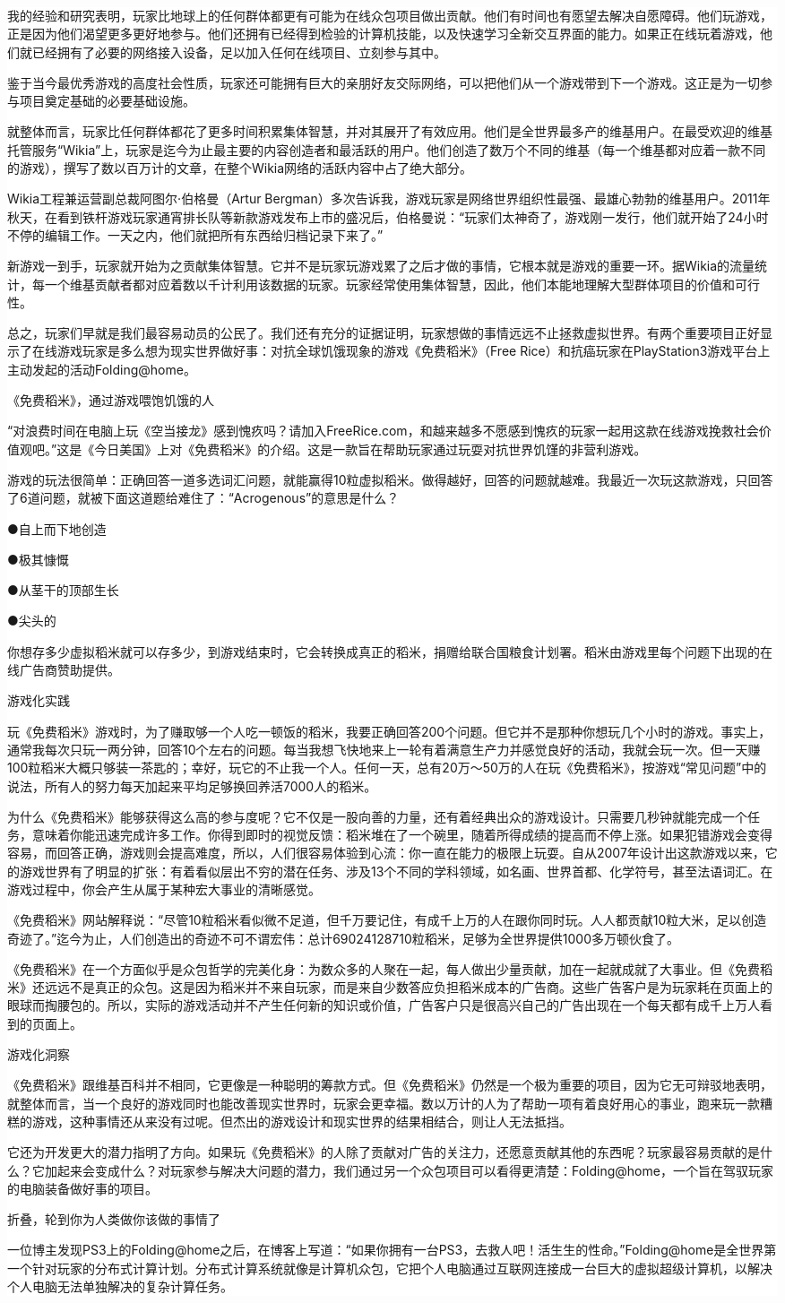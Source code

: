 我的经验和研究表明，玩家比地球上的任何群体都更有可能为在线众包项目做出贡献。他们有时间也有愿望去解决自愿障碍。他们玩游戏，正是因为他们渴望更多更好地参与。他们还拥有已经得到检验的计算机技能，以及快速学习全新交互界面的能力。如果正在线玩着游戏，他们就已经拥有了必要的网络接入设备，足以加入任何在线项目、立刻参与其中。

鉴于当今最优秀游戏的高度社会性质，玩家还可能拥有巨大的亲朋好友交际网络，可以把他们从一个游戏带到下一个游戏。这正是为一切参与项目奠定基础的必要基础设施。

就整体而言，玩家比任何群体都花了更多时间积累集体智慧，并对其展开了有效应用。他们是全世界最多产的维基用户。在最受欢迎的维基托管服务“Wikia”上，玩家是迄今为止最主要的内容创造者和最活跃的用户。他们创造了数万个不同的维基（每一个维基都对应着一款不同的游戏），撰写了数以百万计的文章，在整个Wikia网络的活跃内容中占了绝大部分。

Wikia工程兼运营副总裁阿图尔·伯格曼（Artur Bergman）多次告诉我，游戏玩家是网络世界组织性最强、最雄心勃勃的维基用户。2011年秋天，在看到铁杆游戏玩家通宵排长队等新款游戏发布上市的盛况后，伯格曼说：“玩家们太神奇了，游戏刚一发行，他们就开始了24小时不停的编辑工作。一天之内，他们就把所有东西给归档记录下来了。”

新游戏一到手，玩家就开始为之贡献集体智慧。它并不是玩家玩游戏累了之后才做的事情，它根本就是游戏的重要一环。据Wikia的流量统计，每一个维基贡献者都对应着数以千计利用该数据的玩家。玩家经常使用集体智慧，因此，他们本能地理解大型群体项目的价值和可行性。

总之，玩家们早就是我们最容易动员的公民了。我们还有充分的证据证明，玩家想做的事情远远不止拯救虚拟世界。有两个重要项目正好显示了在线游戏玩家是多么想为现实世界做好事：对抗全球饥饿现象的游戏《免费稻米》（Free Rice）和抗癌玩家在PlayStation3游戏平台上主动发起的活动Folding@home。

《免费稻米》，通过游戏喂饱饥饿的人

“对浪费时间在电脑上玩《空当接龙》感到愧疚吗？请加入FreeRice.com，和越来越多不愿感到愧疚的玩家一起用这款在线游戏挽救社会价值观吧。”这是《今日美国》上对《免费稻米》的介绍。这是一款旨在帮助玩家通过玩耍对抗世界饥馑的非营利游戏。

游戏的玩法很简单：正确回答一道多选词汇问题，就能赢得10粒虚拟稻米。做得越好，回答的问题就越难。我最近一次玩这款游戏，只回答了6道问题，就被下面这道题给难住了：“Acrogenous”的意思是什么？

●自上而下地创造

●极其慷慨

●从茎干的顶部生长

●尖头的

你想存多少虚拟稻米就可以存多少，到游戏结束时，它会转换成真正的稻米，捐赠给联合国粮食计划署。稻米由游戏里每个问题下出现的在线广告商赞助提供。

游戏化实践

玩《免费稻米》游戏时，为了赚取够一个人吃一顿饭的稻米，我要正确回答200个问题。但它并不是那种你想玩几个小时的游戏。事实上，通常我每次只玩一两分钟，回答10个左右的问题。每当我想飞快地来上一轮有着满意生产力并感觉良好的活动，我就会玩一次。但一天赚100粒稻米大概只够装一茶匙的；幸好，玩它的不止我一个人。任何一天，总有20万～50万的人在玩《免费稻米》，按游戏“常见问题”中的说法，所有人的努力每天加起来平均足够换回养活7000人的稻米。

为什么《免费稻米》能够获得这么高的参与度呢？它不仅是一股向善的力量，还有着经典出众的游戏设计。只需要几秒钟就能完成一个任务，意味着你能迅速完成许多工作。你得到即时的视觉反馈：稻米堆在了一个碗里，随着所得成绩的提高而不停上涨。如果犯错游戏会变得容易，而回答正确，游戏则会提高难度，所以，人们很容易体验到心流：你一直在能力的极限上玩耍。自从2007年设计出这款游戏以来，它的游戏世界有了明显的扩张：有着看似层出不穷的潜在任务、涉及13个不同的学科领域，如名画、世界首都、化学符号，甚至法语词汇。在游戏过程中，你会产生从属于某种宏大事业的清晰感觉。

《免费稻米》网站解释说：“尽管10粒稻米看似微不足道，但千万要记住，有成千上万的人在跟你同时玩。人人都贡献10粒大米，足以创造奇迹了。”迄今为止，人们创造出的奇迹不可不谓宏伟：总计69024128710粒稻米，足够为全世界提供1000多万顿伙食了。

《免费稻米》在一个方面似乎是众包哲学的完美化身：为数众多的人聚在一起，每人做出少量贡献，加在一起就成就了大事业。但《免费稻米》还远远不是真正的众包。这是因为稻米并不来自玩家，而是来自少数答应负担稻米成本的广告商。这些广告客户是为玩家耗在页面上的眼球而掏腰包的。所以，实际的游戏活动并不产生任何新的知识或价值，广告客户只是很高兴自己的广告出现在一个每天都有成千上万人看到的页面上。

游戏化洞察

《免费稻米》跟维基百科并不相同，它更像是一种聪明的筹款方式。但《免费稻米》仍然是一个极为重要的项目，因为它无可辩驳地表明，就整体而言，当一个良好的游戏同时也能改善现实世界时，玩家会更幸福。数以万计的人为了帮助一项有着良好用心的事业，跑来玩一款糟糕的游戏，这种事情还从来没有过呢。但杰出的游戏设计和现实世界的结果相结合，则让人无法抵挡。

它还为开发更大的潜力指明了方向。如果玩《免费稻米》的人除了贡献对广告的关注力，还愿意贡献其他的东西呢？玩家最容易贡献的是什么？它加起来会变成什么？对玩家参与解决大问题的潜力，我们通过另一个众包项目可以看得更清楚：Folding@home，一个旨在驾驭玩家的电脑装备做好事的项目。

折叠，轮到你为人类做你该做的事情了

一位博主发现PS3上的Folding@home之后，在博客上写道：“如果你拥有一台PS3，去救人吧！活生生的性命。”Folding@home是全世界第一个针对玩家的分布式计算计划。分布式计算系统就像是计算机众包，它把个人电脑通过互联网连接成一台巨大的虚拟超级计算机，以解决个人电脑无法单独解决的复杂计算任务。
